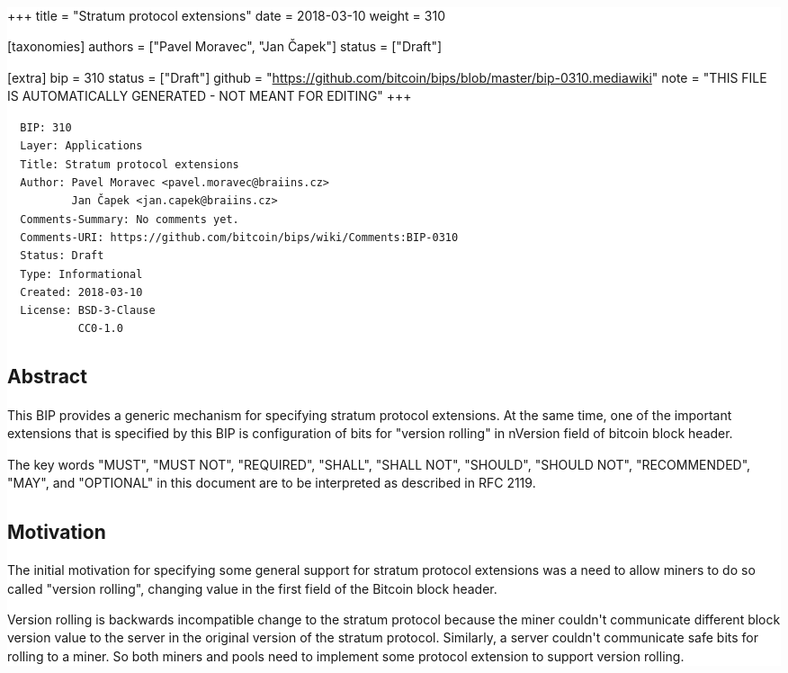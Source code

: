 
+++
title = "Stratum protocol extensions"
date = 2018-03-10
weight = 310

[taxonomies]
authors = ["Pavel Moravec", "Jan Čapek"]
status = ["Draft"]

[extra]
bip = 310
status = ["Draft"]
github = "https://github.com/bitcoin/bips/blob/master/bip-0310.mediawiki"
note = "THIS FILE IS AUTOMATICALLY GENERATED - NOT MEANT FOR EDITING"
+++

```
  BIP: 310
  Layer: Applications
  Title: Stratum protocol extensions
  Author: Pavel Moravec <pavel.moravec@braiins.cz>
          Jan Čapek <jan.capek@braiins.cz>
  Comments-Summary: No comments yet.
  Comments-URI: https://github.com/bitcoin/bips/wiki/Comments:BIP-0310
  Status: Draft
  Type: Informational
  Created: 2018-03-10
  License: BSD-3-Clause
           CC0-1.0
```

<h2>Abstract</h2>


This BIP provides a generic mechanism for specifying stratum protocol
extensions. At the same time, one of the important extensions that is
specified by this BIP is configuration of bits for "version rolling"
in nVersion field of bitcoin block header.

The key words "MUST", "MUST NOT", "REQUIRED", "SHALL", "SHALL NOT",
"SHOULD", "SHOULD NOT", "RECOMMENDED", "MAY", and "OPTIONAL" in this
document are to be interpreted as described in RFC 2119.

<h2>Motivation</h2>


The initial motivation for specifying some general support for stratum
protocol extensions was a need to allow miners to do so called
"version rolling", changing value in the first field of the Bitcoin
block header.

Version rolling is backwards incompatible change to the stratum protocol
because the miner couldn't communicate different block version value to
the server in the original version of the stratum protocol. Similarly,
a server couldn't communicate safe bits for rolling to a miner. So
both miners and pools need to implement some protocol extension to
support version rolling.
